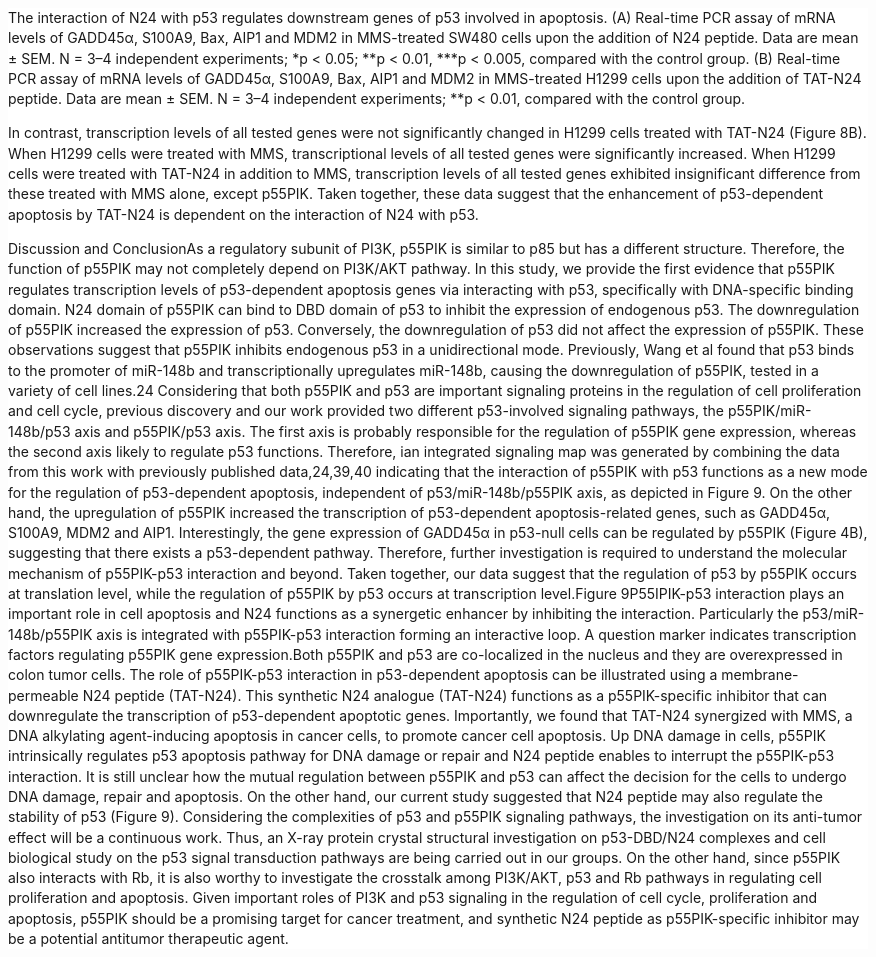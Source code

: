 The interaction of N24 with p53 regulates downstream genes of p53 involved in apoptosis. (A) Real-time PCR assay of mRNA levels of GADD45α, S100A9, Bax, AIP1 and MDM2 in MMS-treated SW480 cells upon the addition of N24 peptide. Data are mean ± SEM. N = 3–4 independent experiments; *p < 0.05; **p < 0.01, ***p < 0.005, compared with the control group. (B) Real-time PCR assay of mRNA levels of GADD45α, S100A9, Bax, AIP1 and MDM2 in MMS-treated H1299 cells upon the addition of TAT-N24 peptide. Data are mean ± SEM. N = 3–4 independent experiments; **p < 0.01, compared with the control group.

In contrast, transcription levels of all tested genes were not significantly changed in H1299 cells treated with TAT-N24 (Figure 8B). When H1299 cells were treated with MMS, transcriptional levels of all tested genes were significantly increased. When H1299 cells were treated with TAT-N24 in addition to MMS, transcription levels of all tested genes exhibited insignificant difference from these treated with MMS alone, except p55PIK. Taken together, these data suggest that the enhancement of p53-dependent apoptosis by TAT-N24 is dependent on the interaction of N24 with p53.

Discussion and ConclusionAs a regulatory subunit of PI3K, p55PIK is similar to p85 but has a different structure. Therefore, the function of p55PIK may not completely depend on PI3K/AKT pathway. In this study, we provide the first evidence that p55PIK regulates transcription levels of p53-dependent apoptosis genes via interacting with p53, specifically with DNA-specific binding domain. N24 domain of p55PIK can bind to DBD domain of p53 to inhibit the expression of endogenous p53. The downregulation of p55PIK increased the expression of p53. Conversely, the downregulation of p53 did not affect the expression of p55PIK. These observations suggest that p55PIK inhibits endogenous p53 in a unidirectional mode. Previously, Wang et al found that p53 binds to the promoter of miR-148b and transcriptionally upregulates miR-148b, causing the downregulation of p55PIK, tested in a variety of cell lines.24 Considering that both p55PIK and p53 are important signaling proteins in the regulation of cell proliferation and cell cycle, previous discovery and our work provided two different p53-involved signaling pathways, the p55PIK/miR-148b/p53 axis and p55PIK/p53 axis. The first axis is probably responsible for the regulation of p55PIK gene expression, whereas the second axis likely to regulate p53 functions. Therefore, ian integrated signaling map was generated by combining the data from this work with previously published data,24,39,40 indicating that the interaction of p55PIK with p53 functions as a new mode for the regulation of p53-dependent apoptosis, independent of p53/miR-148b/p55PIK axis, as depicted in Figure 9. On the other hand, the upregulation of p55PIK increased the transcription of p53-dependent apoptosis-related genes, such as GADD45α, S100A9, MDM2 and AIP1. Interestingly, the gene expression of GADD45α in p53-null cells can be regulated by p55PIK (Figure 4B), suggesting that there exists a p53-dependent pathway. Therefore, further investigation is required to understand the molecular mechanism of p55PIK-p53 interaction and beyond. Taken together, our data suggest that the regulation of p53 by p55PIK occurs at translation level, while the regulation of p55PIK by p53 occurs at transcription level.Figure 9P55IPIK-p53 interaction plays an important role in cell apoptosis and N24 functions as a synergetic enhancer by inhibiting the interaction. Particularly the p53/miR-148b/p55PIK axis is integrated with p55PIK-p53 interaction forming an interactive loop. A question marker indicates transcription factors regulating p55PIK gene expression.Both p55PIK and p53 are co-localized in the nucleus and they are overexpressed in colon tumor cells. The role of p55PIK-p53 interaction in p53-dependent apoptosis can be illustrated using a membrane-permeable N24 peptide (TAT-N24). This synthetic N24 analogue (TAT-N24) functions as a p55PIK-specific inhibitor that can downregulate the transcription of p53-dependent apoptotic genes. Importantly, we found that TAT-N24 synergized with MMS, a DNA alkylating agent-inducing apoptosis in cancer cells, to promote cancer cell apoptosis. Up DNA damage in cells, p55PIK intrinsically regulates p53 apoptosis pathway for DNA damage or repair and N24 peptide enables to interrupt the p55PIK-p53 interaction. It is still unclear how the mutual regulation between p55PIK and p53 can affect the decision for the cells to undergo DNA damage, repair and apoptosis. On the other hand, our current study suggested that N24 peptide may also regulate the stability of p53 (Figure 9). Considering the complexities of p53 and p55PIK signaling pathways, the investigation on its anti-tumor effect will be a continuous work. Thus, an X-ray protein crystal structural investigation on p53-DBD/N24 complexes and cell biological study on the p53 signal transduction pathways are being carried out in our groups. On the other hand, since p55PIK also interacts with Rb, it is also worthy to investigate the crosstalk among PI3K/AKT, p53 and Rb pathways in regulating cell proliferation and apoptosis. Given important roles of PI3K and p53 signaling in the regulation of cell cycle, proliferation and apoptosis, p55PIK should be a promising target for cancer treatment, and synthetic N24 peptide as p55PIK-specific inhibitor may be a potential antitumor therapeutic agent.
